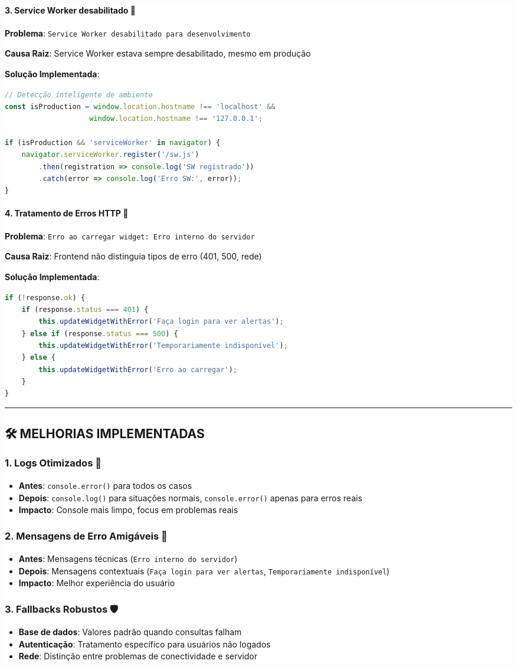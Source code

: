 #### **3. Service Worker desabilitado** 🔧
**Problema**: `Service Worker desabilitado para desenvolvimento`

**Causa Raiz**: Service Worker estava sempre desabilitado, mesmo em produção

**Solução Implementada**:
```javascript
// Detecção inteligente de ambiente
const isProduction = window.location.hostname !== 'localhost' && 
                    window.location.hostname !== '127.0.0.1';

if (isProduction && 'serviceWorker' in navigator) {
    navigator.serviceWorker.register('/sw.js')
        .then(registration => console.log('SW registrado'))
        .catch(error => console.log('Erro SW:', error));
}
```

#### **4. Tratamento de Erros HTTP** 📡
**Problema**: `Erro ao carregar widget: Erro interno do servidor`

**Causa Raiz**: Frontend não distinguia tipos de erro (401, 500, rede)

**Solução Implementada**:
```javascript
if (!response.ok) {
    if (response.status === 401) {
        this.updateWidgetWithError('Faça login para ver alertas');
    } else if (response.status === 500) {
        this.updateWidgetWithError('Temporariamente indisponível');
    } else {
        this.updateWidgetWithError('Erro ao carregar');
    }
}
```

---

## 🛠️ MELHORIAS IMPLEMENTADAS

### **1. Logs Otimizados** 📝
- **Antes**: `console.error()` para todos os casos
- **Depois**: `console.log()` para situações normais, `console.error()` apenas para erros reais
- **Impacto**: Console mais limpo, focus em problemas reais

### **2. Mensagens de Erro Amigáveis** 💬
- **Antes**: Mensagens técnicas (`Erro interno do servidor`)
- **Depois**: Mensagens contextuais (`Faça login para ver alertas`, `Temporariamente indisponível`)
- **Impacto**: Melhor experiência do usuário

### **3. Fallbacks Robustos** 🛡️
- **Base de dados**: Valores padrão quando consultas falham
- **Autenticação**: Tratamento específico para usuários não logados
- **Rede**: Distinção entre problemas de conectividade e servidor
